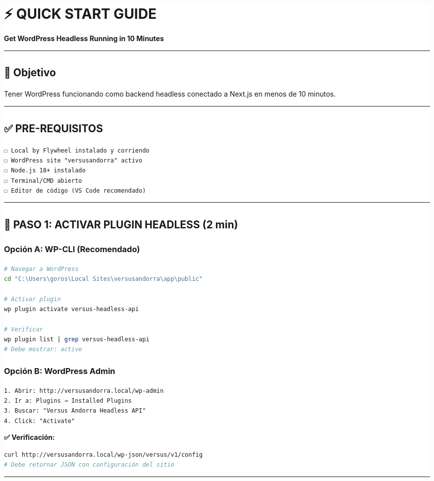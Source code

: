 # ⚡ QUICK START GUIDE

**Get WordPress Headless Running in 10 Minutes**

---

## 🎯 Objetivo

Tener WordPress funcionando como backend headless conectado a Next.js en menos de 10 minutos.

---

## ✅ PRE-REQUISITOS

```
☐ Local by Flywheel instalado y corriendo
☐ WordPress site "versusandorra" activo
☐ Node.js 18+ instalado
☐ Terminal/CMD abierto
☐ Editor de código (VS Code recomendado)
```

---

## 🚀 PASO 1: ACTIVAR PLUGIN HEADLESS (2 min)

### Opción A: WP-CLI (Recomendado)

```bash
# Navegar a WordPress
cd "C:\Users\goros\Local Sites\versusandorra\app\public"

# Activar plugin
wp plugin activate versus-headless-api

# Verificar
wp plugin list | grep versus-headless-api
# Debe mostrar: active
```

### Opción B: WordPress Admin

```
1. Abrir: http://versusandorra.local/wp-admin
2. Ir a: Plugins → Installed Plugins
3. Buscar: "Versus Andorra Headless API"
4. Click: "Activate"
```

**✅ Verificación:**
```bash
curl http://versusandorra.local/wp-json/versus/v1/config
# Debe retornar JSON con configuración del sitio
```

---